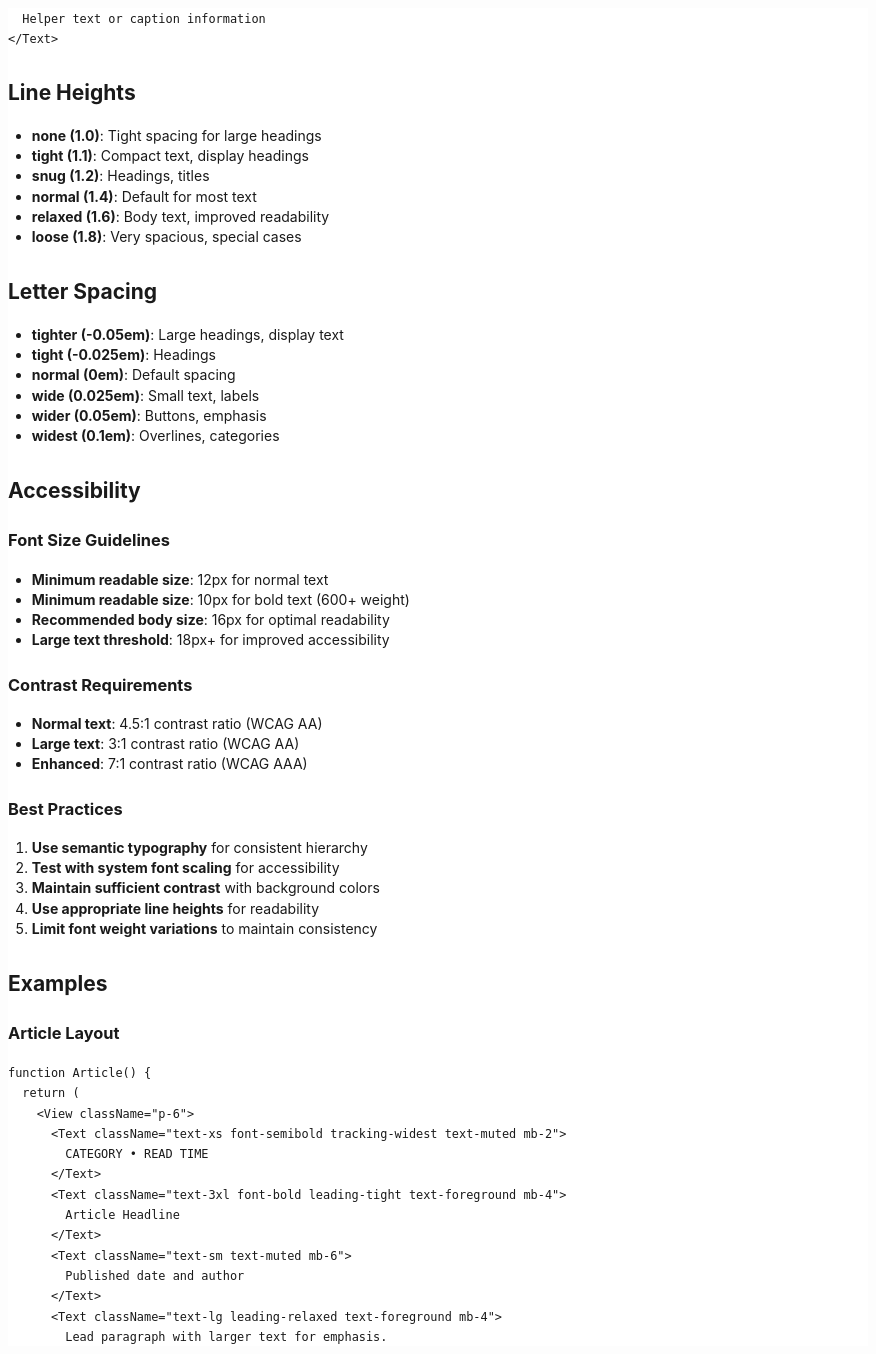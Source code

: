 ```tsx
  Helper text or caption information
</Text>
```

## Line Heights

- **none (1.0)**: Tight spacing for large headings
- **tight (1.1)**: Compact text, display headings
- **snug (1.2)**: Headings, titles
- **normal (1.4)**: Default for most text
- **relaxed (1.6)**: Body text, improved readability
- **loose (1.8)**: Very spacious, special cases

## Letter Spacing

- **tighter (-0.05em)**: Large headings, display text
- **tight (-0.025em)**: Headings
- **normal (0em)**: Default spacing
- **wide (0.025em)**: Small text, labels
- **wider (0.05em)**: Buttons, emphasis
- **widest (0.1em)**: Overlines, categories

## Accessibility

### Font Size Guidelines
- **Minimum readable size**: 12px for normal text
- **Minimum readable size**: 10px for bold text (600+ weight)
- **Recommended body size**: 16px for optimal readability
- **Large text threshold**: 18px+ for improved accessibility

### Contrast Requirements
- **Normal text**: 4.5:1 contrast ratio (WCAG AA)
- **Large text**: 3:1 contrast ratio (WCAG AA)
- **Enhanced**: 7:1 contrast ratio (WCAG AAA)

### Best Practices
1. **Use semantic typography** for consistent hierarchy
2. **Test with system font scaling** for accessibility
3. **Maintain sufficient contrast** with background colors
4. **Use appropriate line heights** for readability
5. **Limit font weight variations** to maintain consistency

## Examples

### Article Layout
```tsx
function Article() {
  return (
    <View className="p-6">
      <Text className="text-xs font-semibold tracking-widest text-muted mb-2">
        CATEGORY • READ TIME
      </Text>
      <Text className="text-3xl font-bold leading-tight text-foreground mb-4">
        Article Headline
      </Text>
      <Text className="text-sm text-muted mb-6">
        Published date and author
      </Text>
      <Text className="text-lg leading-relaxed text-foreground mb-4">
        Lead paragraph with larger text for emphasis.
```